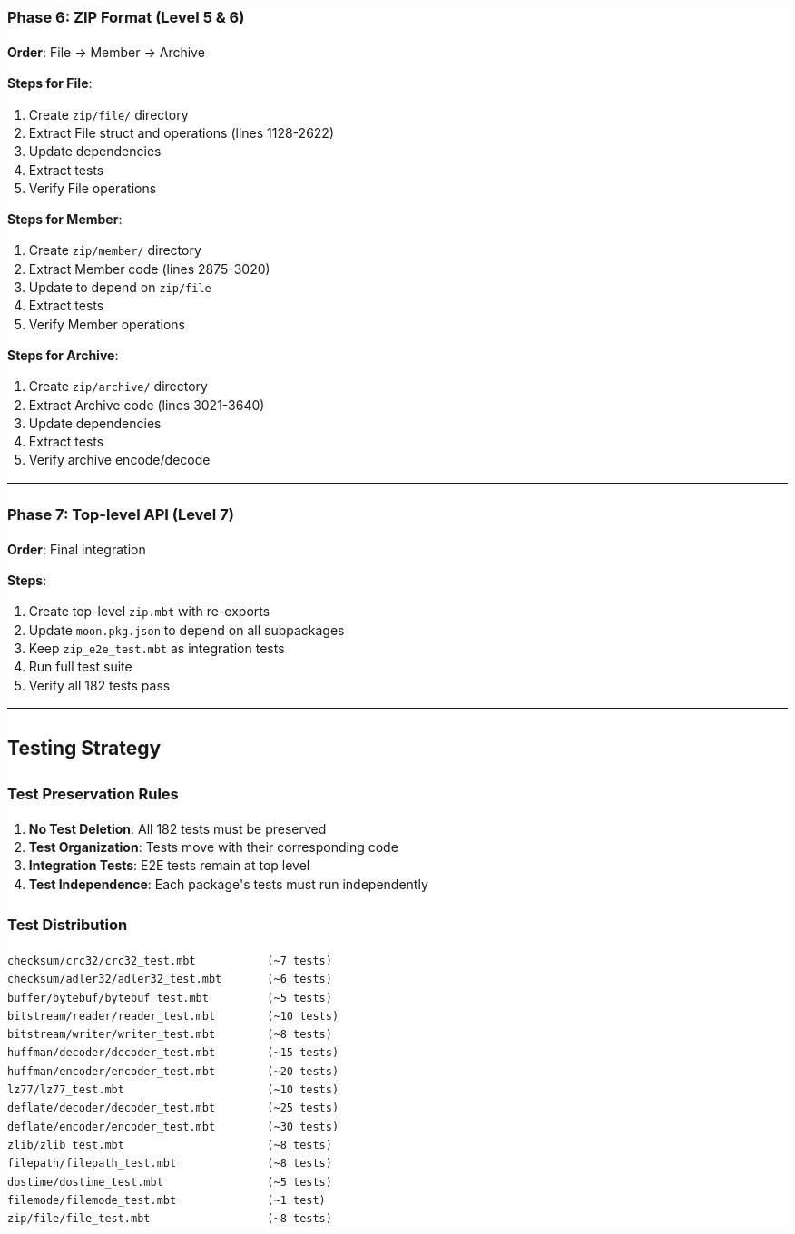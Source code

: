 ### Phase 6: ZIP Format (Level 5 & 6)
**Order**: File → Member → Archive

**Steps for File**:
1. Create `zip/file/` directory
2. Extract File struct and operations (lines 1128-2622)
3. Update dependencies
4. Extract tests
5. Verify File operations

**Steps for Member**:
1. Create `zip/member/` directory
2. Extract Member code (lines 2875-3020)
3. Update to depend on `zip/file`
4. Extract tests
5. Verify Member operations

**Steps for Archive**:
1. Create `zip/archive/` directory
2. Extract Archive code (lines 3021-3640)
3. Update dependencies
4. Extract tests
5. Verify archive encode/decode

---

### Phase 7: Top-level API (Level 7)
**Order**: Final integration

**Steps**:
1. Create top-level `zip.mbt` with re-exports
2. Update `moon.pkg.json` to depend on all subpackages
3. Keep `zip_e2e_test.mbt` as integration tests
4. Run full test suite
5. Verify all 182 tests pass

---

## Testing Strategy

### Test Preservation Rules

1. **No Test Deletion**: All 182 tests must be preserved
2. **Test Organization**: Tests move with their corresponding code
3. **Integration Tests**: E2E tests remain at top level
4. **Test Independence**: Each package's tests must run independently

### Test Distribution

```
checksum/crc32/crc32_test.mbt           (~7 tests)
checksum/adler32/adler32_test.mbt       (~6 tests)
buffer/bytebuf/bytebuf_test.mbt         (~5 tests)
bitstream/reader/reader_test.mbt        (~10 tests)
bitstream/writer/writer_test.mbt        (~8 tests)
huffman/decoder/decoder_test.mbt        (~15 tests)
huffman/encoder/encoder_test.mbt        (~20 tests)
lz77/lz77_test.mbt                      (~10 tests)
deflate/decoder/decoder_test.mbt        (~25 tests)
deflate/encoder/encoder_test.mbt        (~30 tests)
zlib/zlib_test.mbt                      (~8 tests)
filepath/filepath_test.mbt              (~8 tests)
dostime/dostime_test.mbt                (~5 tests)
filemode/filemode_test.mbt              (~1 test)
zip/file/file_test.mbt                  (~8 tests)
```